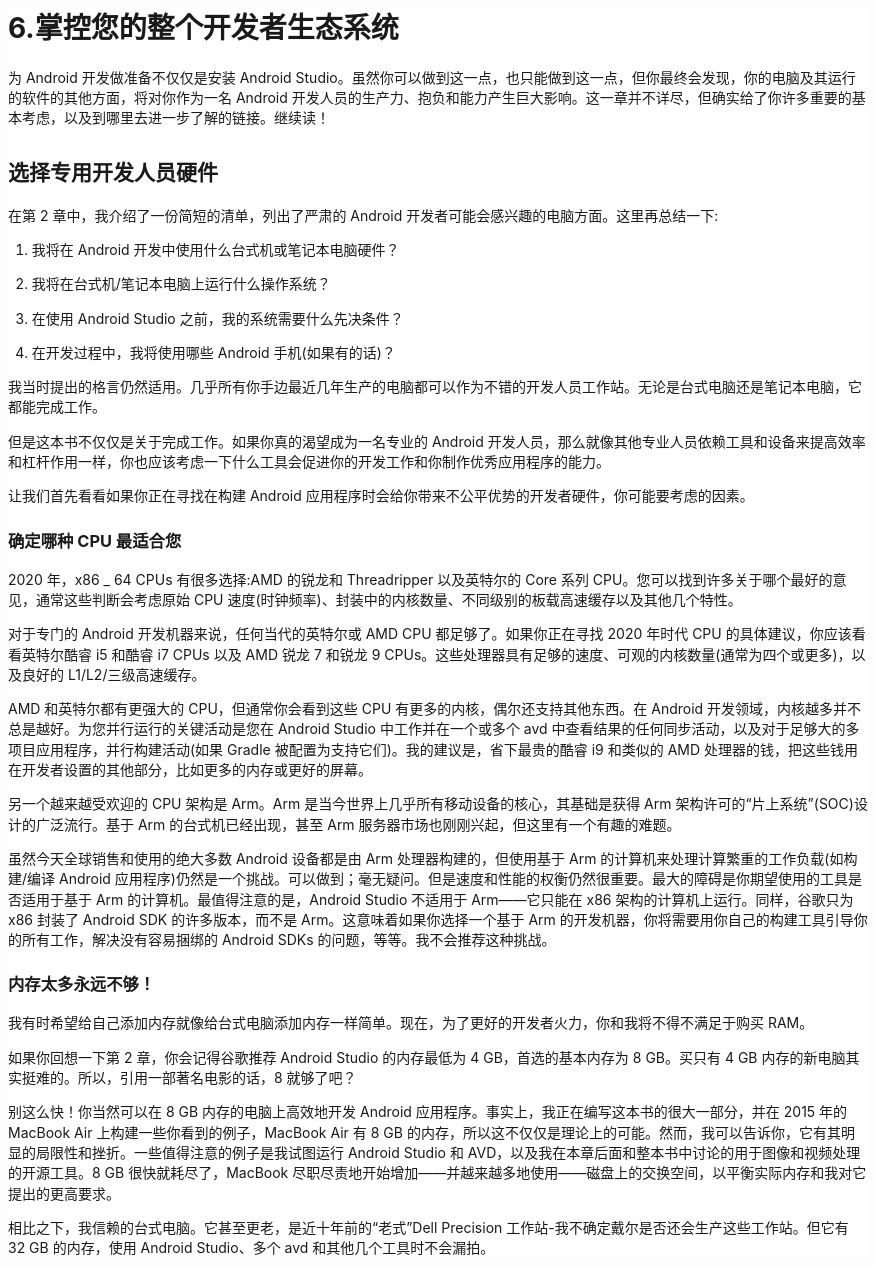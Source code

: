 # 6.掌控您的整个开发者生态系统

为 Android 开发做准备不仅仅是安装 Android Studio。虽然你可以做到这一点，也只能做到这一点，但你最终会发现，你的电脑及其运行的软件的其他方面，将对你作为一名 Android 开发人员的生产力、抱负和能力产生巨大影响。这一章并不详尽，但确实给了你许多重要的基本考虑，以及到哪里去进一步了解的链接。继续读！

## 选择专用开发人员硬件

在第 2 章中，我介绍了一份简短的清单，列出了严肃的 Android 开发者可能会感兴趣的电脑方面。这里再总结一下:

1.  我将在 Android 开发中使用什么台式机或笔记本电脑硬件？

2.  我将在台式机/笔记本电脑上运行什么操作系统？

3.  在使用 Android Studio 之前，我的系统需要什么先决条件？

4.  在开发过程中，我将使用哪些 Android 手机(如果有的话)？

我当时提出的格言仍然适用。几乎所有你手边最近几年生产的电脑都可以作为不错的开发人员工作站。无论是台式电脑还是笔记本电脑，它都能完成工作。

但是这本书不仅仅是关于完成工作。如果你真的渴望成为一名专业的 Android 开发人员，那么就像其他专业人员依赖工具和设备来提高效率和杠杆作用一样，你也应该考虑一下什么工具会促进你的开发工作和你制作优秀应用程序的能力。

让我们首先看看如果你正在寻找在构建 Android 应用程序时会给你带来不公平优势的开发者硬件，你可能要考虑的因素。

### 确定哪种 CPU 最适合您

2020 年，x86 _ 64 CPUs 有很多选择:AMD 的锐龙和 Threadripper 以及英特尔的 Core 系列 CPU。您可以找到许多关于哪个最好的意见，通常这些判断会考虑原始 CPU 速度(时钟频率)、封装中的内核数量、不同级别的板载高速缓存以及其他几个特性。

对于专门的 Android 开发机器来说，任何当代的英特尔或 AMD CPU 都足够了。如果你正在寻找 2020 年时代 CPU 的具体建议，你应该看看英特尔酷睿 i5 和酷睿 i7 CPUs 以及 AMD 锐龙 7 和锐龙 9 CPUs。这些处理器具有足够的速度、可观的内核数量(通常为四个或更多)，以及良好的 L1/L2/三级高速缓存。

AMD 和英特尔都有更强大的 CPU，但通常你会看到这些 CPU 有更多的内核，偶尔还支持其他东西。在 Android 开发领域，内核越多并不总是越好。为您并行运行的关键活动是您在 Android Studio 中工作并在一个或多个 avd 中查看结果的任何同步活动，以及对于足够大的多项目应用程序，并行构建活动(如果 Gradle 被配置为支持它们)。我的建议是，省下最贵的酷睿 i9 和类似的 AMD 处理器的钱，把这些钱用在开发者设置的其他部分，比如更多的内存或更好的屏幕。

另一个越来越受欢迎的 CPU 架构是 Arm。Arm 是当今世界上几乎所有移动设备的核心，其基础是获得 Arm 架构许可的“片上系统”(SOC)设计的广泛流行。基于 Arm 的台式机已经出现，甚至 Arm 服务器市场也刚刚兴起，但这里有一个有趣的难题。

虽然今天全球销售和使用的绝大多数 Android 设备都是由 Arm 处理器构建的，但使用基于 Arm 的计算机来处理计算繁重的工作负载(如构建/编译 Android 应用程序)仍然是一个挑战。可以做到；毫无疑问。但是速度和性能的权衡仍然很重要。最大的障碍是你期望使用的工具是否适用于基于 Arm 的计算机。最值得注意的是，Android Studio 不适用于 Arm——它只能在 x86 架构的计算机上运行。同样，谷歌只为 x86 封装了 Android SDK 的许多版本，而不是 Arm。这意味着如果你选择一个基于 Arm 的开发机器，你将需要用你自己的构建工具引导你的所有工作，解决没有容易捆绑的 Android SDKs 的问题，等等。我不会推荐这种挑战。

### 内存太多永远不够！

我有时希望给自己添加内存就像给台式电脑添加内存一样简单。现在，为了更好的开发者火力，你和我将不得不满足于购买 RAM。

如果你回想一下第 2 章，你会记得谷歌推荐 Android Studio 的内存最低为 4 GB，首选的基本内存为 8 GB。买只有 4 GB 内存的新电脑其实挺难的。所以，引用一部著名电影的话，8 就够了吧？

别这么快！你当然可以在 8 GB 内存的电脑上高效地开发 Android 应用程序。事实上，我正在编写这本书的很大一部分，并在 2015 年的 MacBook Air 上构建一些你看到的例子，MacBook Air 有 8 GB 的内存，所以这不仅仅是理论上的可能。然而，我可以告诉你，它有其明显的局限性和挫折。一些值得注意的例子是我试图运行 Android Studio 和 AVD，以及我在本章后面和整本书中讨论的用于图像和视频处理的开源工具。8 GB 很快就耗尽了，MacBook 尽职尽责地开始增加——并越来越多地使用——磁盘上的交换空间，以平衡实际内存和我对它提出的更高要求。

相比之下，我信赖的台式电脑。它甚至更老，是近十年前的“老式”Dell Precision 工作站-我不确定戴尔是否还会生产这些工作站。但它有 32 GB 的内存，使用 Android Studio、多个 avd 和其他几个工具时不会漏拍。

